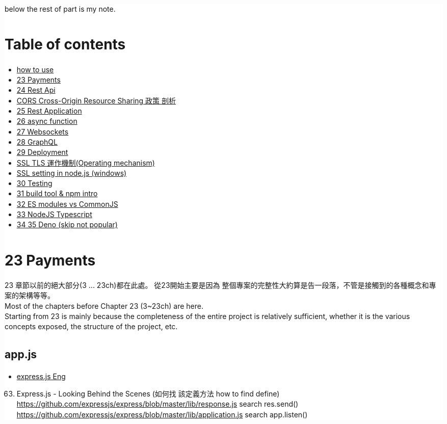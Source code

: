 
below the rest of part is my note.

# Table of contents
+ [how to use](https://github.com/leo41271/node.js-complete-guide-2024-use-commit?tab=readme-ov-file#how-to-use-eng)
+ [23 Payments](https://github.com/leo41271/node.js-complete-guide-2024-use-commit?tab=readme-ov-file#23-payments)
+ [24 Rest Api](https://github.com/leo41271/node.js-complete-guide-2024-use-commit?tab=readme-ov-file#24-rest-api)
+ [CORS Cross-Origin Resource Sharing 政策 剖析](https://github.com/leo41271/node.js-complete-guide-2024-use-commit?tab=readme-ov-file#cors-cross-origin-resource-sharing-%E6%94%BF%E7%AD%96-%E5%89%96%E6%9E%90)
+ [25 Rest Application](https://github.com/leo41271/node.js-complete-guide-2024-use-commit?tab=readme-ov-file#25-Rest-Application)
+ [26 async function](https://github.com/leo41271/node.js-complete-guide-2024-use-commit?tab=readme-ov-file#26-async-function)
+ [27 Websockets](https://github.com/leo41271/node.js-complete-guide-2024-use-commit?tab=readme-ov-file#27-Websockets)
+ [28 GraphQL](https://github.com/leo41271/node.js-complete-guide-2024-use-commit?tab=readme-ov-file#28-GraphQL)
+ [29 Deployment](https://github.com/leo41271/node.js-complete-guide-2024-use-commit?tab=readme-ov-file#29-Deployment)
+ [SSL TLS 運作機制(Operating mechanism)](https://github.com/leo41271/node.js-complete-guide-2024-use-commit?tab=readme-ov-file#ssl-tls-%E9%81%8B%E4%BD%9C%E6%A9%9F%E5%88%B6)
+ [SSL setting in node.js (windows)](https://github.com/leo41271/node.js-complete-guide-2024-use-commit?tab=readme-ov-file#ssl-setting-in-nodejs-windows)
+ [30 Testing](https://github.com/leo41271/node.js-complete-guide-2024-use-commit?tab=readme-ov-file#30-Testing)
+ [31 build tool & npm intro](https://github.com/leo41271/node.js-complete-guide-2024-use-commit?tab=readme-ov-file#31-build-tool--npm-intro)
+ [32 ES modules vs CommonJS](https://github.com/leo41271/node.js-complete-guide-2024-use-commit?tab=readme-ov-file#32-ES-modules-vs-CommonJS)
+ [33 NodeJS Typescript](https://github.com/leo41271/node.js-complete-guide-2024-use-commit?tab=readme-ov-file#33-NodeJS-Typescript)
+ [34 35 Deno (skip not popular)](https://github.com/leo41271/node.js-complete-guide-2024-use-commit?tab=readme-ov-file#34-35-deno-skip-not-popular)
# 23 Payments  

23 章節以前的絕大部分(3 ... 23ch)都在此處。 
從23開始主要是因為 整個專案的完整性大約算是告一段落，不管是接觸到的各種概念和專案的架構等等。  
Most of the chapters before Chapter 23 (3~23ch) are here. \
Starting from 23 is mainly because the completeness of the entire project is relatively sufficient, whether it is the various concepts exposed, the structure of the project, etc.

## app.js
+ [express.js Eng](https://expressjs.com/)

63. Express.js - Looking Behind the Scenes (如何找 該定義方法 how to find define)  
https://github.com/expressjs/express/blob/master/lib/response.js search res.send()  
https://github.com/expressjs/express/blob/master/lib/application.js search app.listen()  
